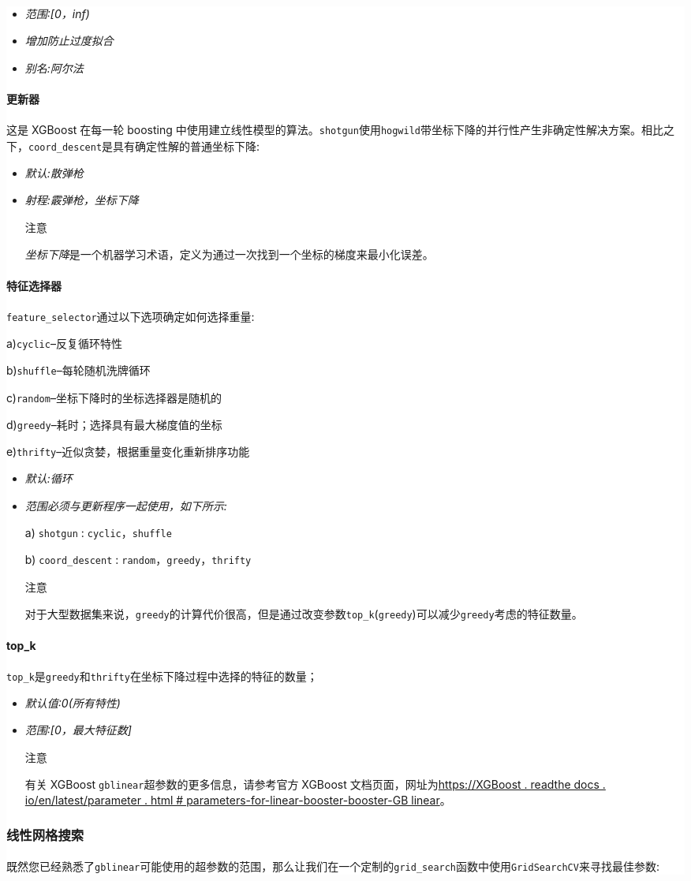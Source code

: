 *   *范围:[0，inf)*

*   *增加防止过度拟合*

*   *别名:阿尔法*

#### 更新器

这是 XGBoost 在每一轮 boosting 中使用建立线性模型的算法。`shotgun`使用`hogwild`带坐标下降的并行性产生非确定性解决方案。相比之下，`coord_descent`是具有确定性解的普通坐标下降:

*   *默认:散弹枪*

*   *射程:霰弹枪，坐标下降*

    注意

    *坐标下降*是一个机器学习术语，定义为通过一次找到一个坐标的梯度来最小化误差。

#### 特征选择器

`feature_selector`通过以下选项确定如何选择重量:

a)`cyclic`–反复循环特性

b)`shuffle`–每轮随机洗牌循环

c)`random`–坐标下降时的坐标选择器是随机的

d)`greedy`–耗时；选择具有最大梯度值的坐标

e)`thrifty`–近似贪婪，根据重量变化重新排序功能

*   *默认:循环*

*   *范围必须与更新程序一起使用，如下所示:*

    a) `shotgun` : `cyclic`，`shuffle`

    b) `coord_descent` : `random`，`greedy`，`thrifty`

    注意

    对于大型数据集来说，`greedy`的计算代价很高，但是通过改变参数`top_k`(`greedy`)可以减少`greedy`考虑的特征数量。

#### top_k

`top_k`是`greedy`和`thrifty`在坐标下降过程中选择的特征的数量；

*   *默认值:0(所有特性)*

*   *范围:[0，最大特征数]*

    注意

    有关 XGBoost `gblinear`超参数的更多信息，请参考官方 XGBoost 文档页面，网址为[https://XGBoost . readthe docs . io/en/latest/parameter . html # parameters-for-linear-booster-booster-GB linear](https://xgboost.readthedocs.io/en/latest/parameter.html#parameters-for-linear-booster-booster-gblinear)。

### 线性网格搜索

既然您已经熟悉了`gblinear`可能使用的超参数的范围，那么让我们在一个定制的`grid_search`函数中使用`GridSearchCV`来寻找最佳参数:
